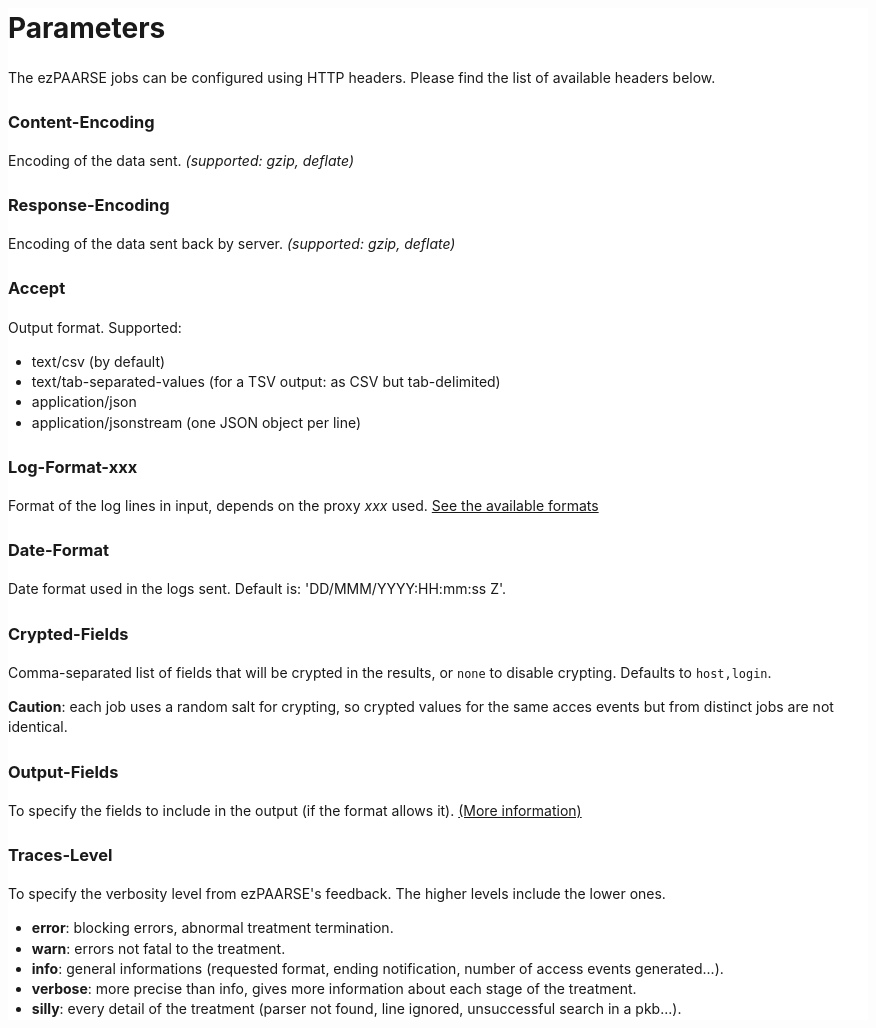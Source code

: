 # Parameters #

The ezPAARSE jobs can be configured using HTTP headers. Please find the list of available headers below.


### Content-Encoding ###
Encoding of the data sent.
*(supported: gzip, deflate)*

### Response-Encoding ###
Encoding of the data sent back by server.
*(supported: gzip, deflate)*

### Accept ###
Output format.
Supported:
  - text/csv (by default)
  - text/tab-separated-values (for a TSV output: as CSV but tab-delimited)
  - application/json
  - application/jsonstream (one JSON object per line)

### Log-Format-xxx ###
Format of the log lines in input, depends on the proxy *xxx* used. [See the available formats](../essential/formats.html)

### Date-Format ###
Date format used in the logs sent. Default is: 'DD/MMM/YYYY:HH:mm:ss Z'.

### Crypted-Fields ###
Comma-separated list of fields that will be crypted in the results, or `none` to disable crypting. Defaults to `host,login`.

**Caution**: each job uses a random salt for crypting, so crypted values for the same acces events but from distinct jobs are not identical.

### Output-Fields ###
To specify the fields to include in the output (if the format allows it). [(More information)](../features/outputfields.html)

### Traces-Level ###
To specify the verbosity level from ezPAARSE's feedback. The higher levels include the lower ones.
  - **error**: blocking errors, abnormal treatment termination.
  - **warn**: errors not fatal to the treatment.
  - **info**: general informations (requested format, ending notification, number of access events generated...).
  - **verbose**: more precise than info, gives more information about each stage of the treatment.
  - **silly**: every detail of the treatment (parser not found, line ignored, unsuccessful search in a pkb...).
